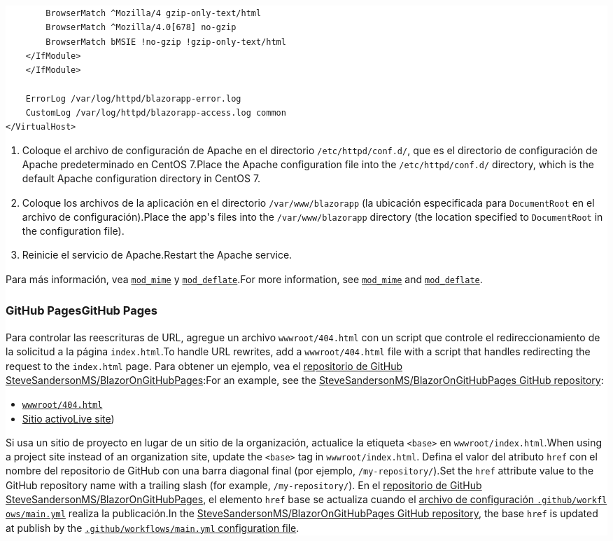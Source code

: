    ```
           BrowserMatch ^Mozilla/4 gzip-only-text/html
           BrowserMatch ^Mozilla/4.0[678] no-gzip
           BrowserMatch bMSIE !no-gzip !gzip-only-text/html
       </IfModule>
       </IfModule>

       ErrorLog /var/log/httpd/blazorapp-error.log
       CustomLog /var/log/httpd/blazorapp-access.log common
   </VirtualHost>
   ```

1. <span data-ttu-id="dbfb0-318">Coloque el archivo de configuración de Apache en el directorio `/etc/httpd/conf.d/`, que es el directorio de configuración de Apache predeterminado en CentOS 7.</span><span class="sxs-lookup"><span data-stu-id="dbfb0-318">Place the Apache configuration file into the `/etc/httpd/conf.d/` directory, which is the default Apache configuration directory in CentOS 7.</span></span>

1. <span data-ttu-id="dbfb0-319">Coloque los archivos de la aplicación en el directorio `/var/www/blazorapp` (la ubicación especificada para `DocumentRoot` en el archivo de configuración).</span><span class="sxs-lookup"><span data-stu-id="dbfb0-319">Place the app's files into the `/var/www/blazorapp` directory (the location specified to `DocumentRoot` in the configuration file).</span></span>

1. <span data-ttu-id="dbfb0-320">Reinicie el servicio de Apache.</span><span class="sxs-lookup"><span data-stu-id="dbfb0-320">Restart the Apache service.</span></span>

<span data-ttu-id="dbfb0-321">Para más información, vea [`mod_mime`](https://httpd.apache.org/docs/2.4/mod/mod_mime.html) y [`mod_deflate`](https://httpd.apache.org/docs/current/mod/mod_deflate.html).</span><span class="sxs-lookup"><span data-stu-id="dbfb0-321">For more information, see [`mod_mime`](https://httpd.apache.org/docs/2.4/mod/mod_mime.html) and [`mod_deflate`](https://httpd.apache.org/docs/current/mod/mod_deflate.html).</span></span>

### <a name="github-pages"></a><span data-ttu-id="dbfb0-322">GitHub Pages</span><span class="sxs-lookup"><span data-stu-id="dbfb0-322">GitHub Pages</span></span>

<span data-ttu-id="dbfb0-323">Para controlar las reescrituras de URL, agregue un archivo `wwwroot/404.html` con un script que controle el redireccionamiento de la solicitud a la página `index.html`.</span><span class="sxs-lookup"><span data-stu-id="dbfb0-323">To handle URL rewrites, add a `wwwroot/404.html` file with a script that handles redirecting the request to the `index.html` page.</span></span> <span data-ttu-id="dbfb0-324">Para obtener un ejemplo, vea el [repositorio de GitHub SteveSandersonMS/BlazorOnGitHubPages](https://github.com/SteveSandersonMS/BlazorOnGitHubPages):</span><span class="sxs-lookup"><span data-stu-id="dbfb0-324">For an example, see the [SteveSandersonMS/BlazorOnGitHubPages GitHub repository](https://github.com/SteveSandersonMS/BlazorOnGitHubPages):</span></span>

* [`wwwroot/404.html`](https://github.com/SteveSandersonMS/BlazorOnGitHubPages/blob/master/wwwroot/404.html)
* <span data-ttu-id="dbfb0-325">[Sitio activo](https://stevesandersonms.github.io/BlazorOnGitHubPages/)</span><span class="sxs-lookup"><span data-stu-id="dbfb0-325">[Live site](https://stevesandersonms.github.io/BlazorOnGitHubPages/))</span></span>

<span data-ttu-id="dbfb0-326">Si usa un sitio de proyecto en lugar de un sitio de la organización, actualice la etiqueta `<base>` en `wwwroot/index.html`.</span><span class="sxs-lookup"><span data-stu-id="dbfb0-326">When using a project site instead of an organization site, update the `<base>` tag in `wwwroot/index.html`.</span></span> <span data-ttu-id="dbfb0-327">Defina el valor del atributo `href` con el nombre del repositorio de GitHub con una barra diagonal final (por ejemplo, `/my-repository/`).</span><span class="sxs-lookup"><span data-stu-id="dbfb0-327">Set the `href` attribute value to the GitHub repository name with a trailing slash (for example, `/my-repository/`).</span></span> <span data-ttu-id="dbfb0-328">En el [repositorio de GitHub SteveSandersonMS/BlazorOnGitHubPages](https://github.com/SteveSandersonMS/BlazorOnGitHubPages), el elemento `href` base se actualiza cuando el [archivo de configuración `.github/workflows/main.yml`](https://github.com/SteveSandersonMS/BlazorOnGitHubPages/blob/master/.github/workflows/main.yml) realiza la publicación.</span><span class="sxs-lookup"><span data-stu-id="dbfb0-328">In the [SteveSandersonMS/BlazorOnGitHubPages GitHub repository](https://github.com/SteveSandersonMS/BlazorOnGitHubPages), the base `href` is updated at publish by the [`.github/workflows/main.yml` configuration file](https://github.com/SteveSandersonMS/BlazorOnGitHubPages/blob/master/.github/workflows/main.yml).</span></span>
